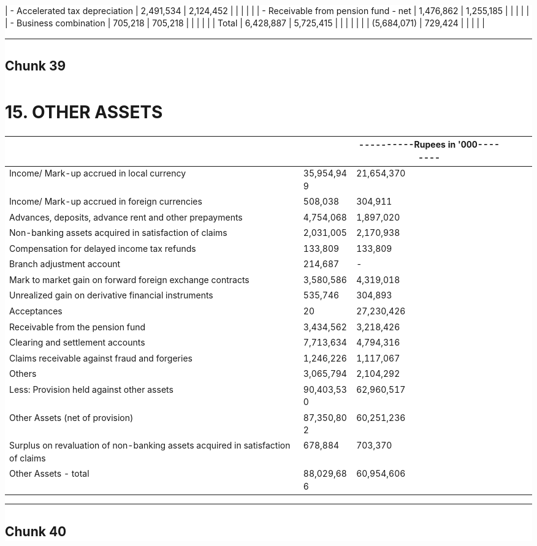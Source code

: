 | - Accelerated tax depreciation                  | 2,491,534    | 2,124,452                        |   |   |   |   |
| - Receivable from pension fund - net            | 1,476,862    | 1,255,185                        |   |   |   |   |
| - Business combination                          | 705,218      | 705,218                          |   |   |   |   |
| Total                                           | 6,428,887    | 5,725,415                        |   |   |   |   |
|                                                 | (5,684,071)  | 729,424                          |   |   |   |   |

---

## Chunk 39

# 15. OTHER ASSETS

|                                                                                 |            | ----------Rupees in '000-------- |   |   |   |
| ------------------------------------------------------------------------------- | ---------- | -------------------------------- | - | - | - |
| Income/ Mark-up accrued in local currency                                       | 35,954,949 | 21,654,370                       |   |   |   |
| Income/ Mark-up accrued in foreign currencies                                   | 508,038    | 304,911                          |   |   |   |
| Advances, deposits, advance rent and other prepayments                          | 4,754,068  | 1,897,020                        |   |   |   |
| Non-banking assets acquired in satisfaction of claims                           | 2,031,005  | 2,170,938                        |   |   |   |
| Compensation for delayed income tax refunds                                     | 133,809    | 133,809                          |   |   |   |
| Branch adjustment account                                                       | 214,687    | -                                |   |   |   |
| Mark to market gain on forward foreign exchange contracts                       | 3,580,586  | 4,319,018                        |   |   |   |
| Unrealized gain on derivative financial instruments                             | 535,746    | 304,893                          |   |   |   |
| Acceptances                                                                     | 20         | 27,230,426                       |   |   |   |
| Receivable from the pension fund                                                | 3,434,562  | 3,218,426                        |   |   |   |
| Clearing and settlement accounts                                                | 7,713,634  | 4,794,316                        |   |   |   |
| Claims receivable against fraud and forgeries                                   | 1,246,226  | 1,117,067                        |   |   |   |
| Others                                                                          | 3,065,794  | 2,104,292                        |   |   |   |
| Less: Provision held against other assets                                       | 90,403,530 | 62,960,517                       |   |   |   |
| Other Assets (net of provision)                                                 | 87,350,802 | 60,251,236                       |   |   |   |
| Surplus on revaluation of non-banking assets acquired in satisfaction of claims | 678,884    | 703,370                          |   |   |   |
| Other Assets - total                                                            | 88,029,686 | 60,954,606                       |   |   |   |

---

## Chunk 40

